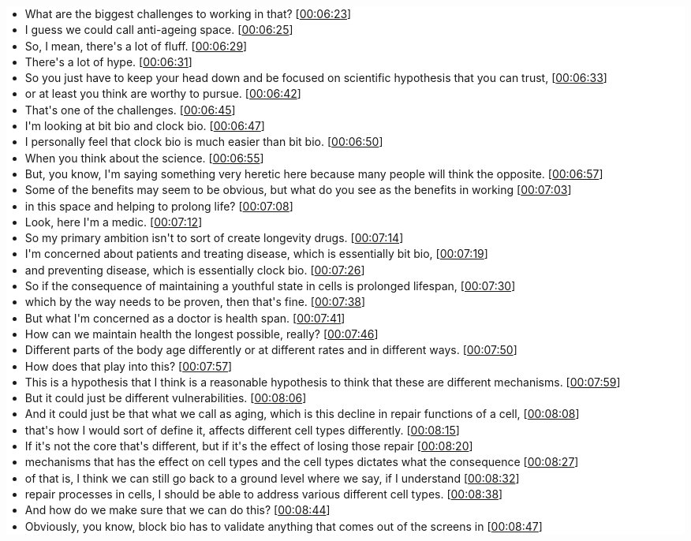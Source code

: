 *  What are the biggest challenges to working in that? [[00:06:23](https://www.youtube.com/watch?v=bXfk3efr8F0&t=383.41999999999996s)]
*  I guess we could call anti-ageing space. [[00:06:25](https://www.youtube.com/watch?v=bXfk3efr8F0&t=385.98s)]
*  So, I mean, there's a lot of fluff. [[00:06:29](https://www.youtube.com/watch?v=bXfk3efr8F0&t=389.74s)]
*  There's a lot of hype. [[00:06:31](https://www.youtube.com/watch?v=bXfk3efr8F0&t=391.86s)]
*  So you just have to keep your head down and be focused on scientific hypothesis that you can trust, [[00:06:33](https://www.youtube.com/watch?v=bXfk3efr8F0&t=393.78s)]
*  or at least you think are worthy to pursue. [[00:06:42](https://www.youtube.com/watch?v=bXfk3efr8F0&t=402.18s)]
*  That's one of the challenges. [[00:06:45](https://www.youtube.com/watch?v=bXfk3efr8F0&t=405.74s)]
*  I'm looking at bit bio and clock bio. [[00:06:47](https://www.youtube.com/watch?v=bXfk3efr8F0&t=407.7s)]
*  I personally feel that clock bio is much easier than bit bio. [[00:06:50](https://www.youtube.com/watch?v=bXfk3efr8F0&t=410.42s)]
*  When you think about the science. [[00:06:55](https://www.youtube.com/watch?v=bXfk3efr8F0&t=415.18s)]
*  But, you know, I'm saying something very heretic here because many people will think the opposite. [[00:06:57](https://www.youtube.com/watch?v=bXfk3efr8F0&t=417.38s)]
*  Some of the benefits may seem to be obvious, but what do you see as the benefits in working [[00:07:03](https://www.youtube.com/watch?v=bXfk3efr8F0&t=423.3s)]
*  in this space and helping to prolong life? [[00:07:08](https://www.youtube.com/watch?v=bXfk3efr8F0&t=428.90000000000003s)]
*  Look, here I'm a medic. [[00:07:12](https://www.youtube.com/watch?v=bXfk3efr8F0&t=432.42s)]
*  So my primary ambition isn't to sort of create longevity drugs. [[00:07:14](https://www.youtube.com/watch?v=bXfk3efr8F0&t=434.1s)]
*  I'm concerned about patients and treating disease, which is essentially bit bio, [[00:07:19](https://www.youtube.com/watch?v=bXfk3efr8F0&t=439.74s)]
*  and preventing disease, which is essentially clock bio. [[00:07:26](https://www.youtube.com/watch?v=bXfk3efr8F0&t=446.78000000000003s)]
*  So if the consequence of maintaining a youthful state in cells is prolonged lifespan, [[00:07:30](https://www.youtube.com/watch?v=bXfk3efr8F0&t=450.14s)]
*  which by the way needs to be proven, then that's fine. [[00:07:38](https://www.youtube.com/watch?v=bXfk3efr8F0&t=458.18s)]
*  But what I'm concerned as a doctor is health span. [[00:07:41](https://www.youtube.com/watch?v=bXfk3efr8F0&t=461.82s)]
*  How can we maintain health the longest possible, really? [[00:07:46](https://www.youtube.com/watch?v=bXfk3efr8F0&t=466.58s)]
*  Different parts of the body age differently or at different rates and in different ways. [[00:07:50](https://www.youtube.com/watch?v=bXfk3efr8F0&t=470.94s)]
*  How does that play into this? [[00:07:57](https://www.youtube.com/watch?v=bXfk3efr8F0&t=477.85999999999996s)]
*  This is a hypothesis that I think is a reasonable hypothesis to think that these are different mechanisms. [[00:07:59](https://www.youtube.com/watch?v=bXfk3efr8F0&t=479.74s)]
*  But it could just be different vulnerabilities. [[00:08:06](https://www.youtube.com/watch?v=bXfk3efr8F0&t=486.21999999999997s)]
*  And it could just be that what we call as aging, which is this decline in repair functions of a cell, [[00:08:08](https://www.youtube.com/watch?v=bXfk3efr8F0&t=488.62s)]
*  that's how I would sort of define it, affects different cell types differently. [[00:08:15](https://www.youtube.com/watch?v=bXfk3efr8F0&t=495.7s)]
*  If it's not the core that's different, but if it's the effect of losing those repair [[00:08:20](https://www.youtube.com/watch?v=bXfk3efr8F0&t=500.62s)]
*  mechanisms that has the effect on cell types and the cell types dictates what the consequence [[00:08:27](https://www.youtube.com/watch?v=bXfk3efr8F0&t=507.06s)]
*  of that is, I think we can still go back to a ground level where we say, if I understand [[00:08:32](https://www.youtube.com/watch?v=bXfk3efr8F0&t=512.7s)]
*  repair processes in cells, I should be able to address various different cell types. [[00:08:38](https://www.youtube.com/watch?v=bXfk3efr8F0&t=518.02s)]
*  And how do we make sure that we can do this? [[00:08:44](https://www.youtube.com/watch?v=bXfk3efr8F0&t=524.66s)]
*  Obviously, you know, block bio has to validate anything that comes out of the screens in [[00:08:47](https://www.youtube.com/watch?v=bXfk3efr8F0&t=527.3s)]